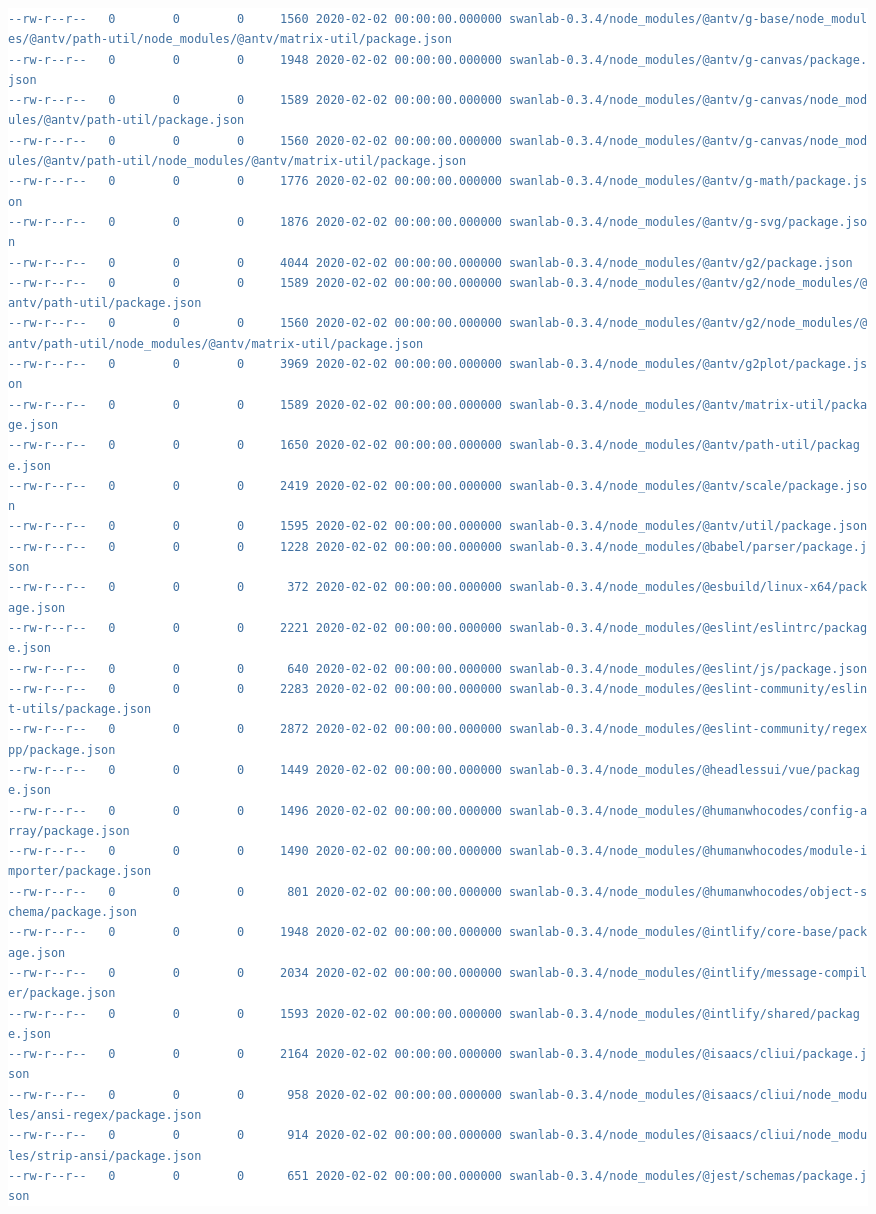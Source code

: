 ```diff
--rw-r--r--   0        0        0     1560 2020-02-02 00:00:00.000000 swanlab-0.3.4/node_modules/@antv/g-base/node_modules/@antv/path-util/node_modules/@antv/matrix-util/package.json
--rw-r--r--   0        0        0     1948 2020-02-02 00:00:00.000000 swanlab-0.3.4/node_modules/@antv/g-canvas/package.json
--rw-r--r--   0        0        0     1589 2020-02-02 00:00:00.000000 swanlab-0.3.4/node_modules/@antv/g-canvas/node_modules/@antv/path-util/package.json
--rw-r--r--   0        0        0     1560 2020-02-02 00:00:00.000000 swanlab-0.3.4/node_modules/@antv/g-canvas/node_modules/@antv/path-util/node_modules/@antv/matrix-util/package.json
--rw-r--r--   0        0        0     1776 2020-02-02 00:00:00.000000 swanlab-0.3.4/node_modules/@antv/g-math/package.json
--rw-r--r--   0        0        0     1876 2020-02-02 00:00:00.000000 swanlab-0.3.4/node_modules/@antv/g-svg/package.json
--rw-r--r--   0        0        0     4044 2020-02-02 00:00:00.000000 swanlab-0.3.4/node_modules/@antv/g2/package.json
--rw-r--r--   0        0        0     1589 2020-02-02 00:00:00.000000 swanlab-0.3.4/node_modules/@antv/g2/node_modules/@antv/path-util/package.json
--rw-r--r--   0        0        0     1560 2020-02-02 00:00:00.000000 swanlab-0.3.4/node_modules/@antv/g2/node_modules/@antv/path-util/node_modules/@antv/matrix-util/package.json
--rw-r--r--   0        0        0     3969 2020-02-02 00:00:00.000000 swanlab-0.3.4/node_modules/@antv/g2plot/package.json
--rw-r--r--   0        0        0     1589 2020-02-02 00:00:00.000000 swanlab-0.3.4/node_modules/@antv/matrix-util/package.json
--rw-r--r--   0        0        0     1650 2020-02-02 00:00:00.000000 swanlab-0.3.4/node_modules/@antv/path-util/package.json
--rw-r--r--   0        0        0     2419 2020-02-02 00:00:00.000000 swanlab-0.3.4/node_modules/@antv/scale/package.json
--rw-r--r--   0        0        0     1595 2020-02-02 00:00:00.000000 swanlab-0.3.4/node_modules/@antv/util/package.json
--rw-r--r--   0        0        0     1228 2020-02-02 00:00:00.000000 swanlab-0.3.4/node_modules/@babel/parser/package.json
--rw-r--r--   0        0        0      372 2020-02-02 00:00:00.000000 swanlab-0.3.4/node_modules/@esbuild/linux-x64/package.json
--rw-r--r--   0        0        0     2221 2020-02-02 00:00:00.000000 swanlab-0.3.4/node_modules/@eslint/eslintrc/package.json
--rw-r--r--   0        0        0      640 2020-02-02 00:00:00.000000 swanlab-0.3.4/node_modules/@eslint/js/package.json
--rw-r--r--   0        0        0     2283 2020-02-02 00:00:00.000000 swanlab-0.3.4/node_modules/@eslint-community/eslint-utils/package.json
--rw-r--r--   0        0        0     2872 2020-02-02 00:00:00.000000 swanlab-0.3.4/node_modules/@eslint-community/regexpp/package.json
--rw-r--r--   0        0        0     1449 2020-02-02 00:00:00.000000 swanlab-0.3.4/node_modules/@headlessui/vue/package.json
--rw-r--r--   0        0        0     1496 2020-02-02 00:00:00.000000 swanlab-0.3.4/node_modules/@humanwhocodes/config-array/package.json
--rw-r--r--   0        0        0     1490 2020-02-02 00:00:00.000000 swanlab-0.3.4/node_modules/@humanwhocodes/module-importer/package.json
--rw-r--r--   0        0        0      801 2020-02-02 00:00:00.000000 swanlab-0.3.4/node_modules/@humanwhocodes/object-schema/package.json
--rw-r--r--   0        0        0     1948 2020-02-02 00:00:00.000000 swanlab-0.3.4/node_modules/@intlify/core-base/package.json
--rw-r--r--   0        0        0     2034 2020-02-02 00:00:00.000000 swanlab-0.3.4/node_modules/@intlify/message-compiler/package.json
--rw-r--r--   0        0        0     1593 2020-02-02 00:00:00.000000 swanlab-0.3.4/node_modules/@intlify/shared/package.json
--rw-r--r--   0        0        0     2164 2020-02-02 00:00:00.000000 swanlab-0.3.4/node_modules/@isaacs/cliui/package.json
--rw-r--r--   0        0        0      958 2020-02-02 00:00:00.000000 swanlab-0.3.4/node_modules/@isaacs/cliui/node_modules/ansi-regex/package.json
--rw-r--r--   0        0        0      914 2020-02-02 00:00:00.000000 swanlab-0.3.4/node_modules/@isaacs/cliui/node_modules/strip-ansi/package.json
--rw-r--r--   0        0        0      651 2020-02-02 00:00:00.000000 swanlab-0.3.4/node_modules/@jest/schemas/package.json
```